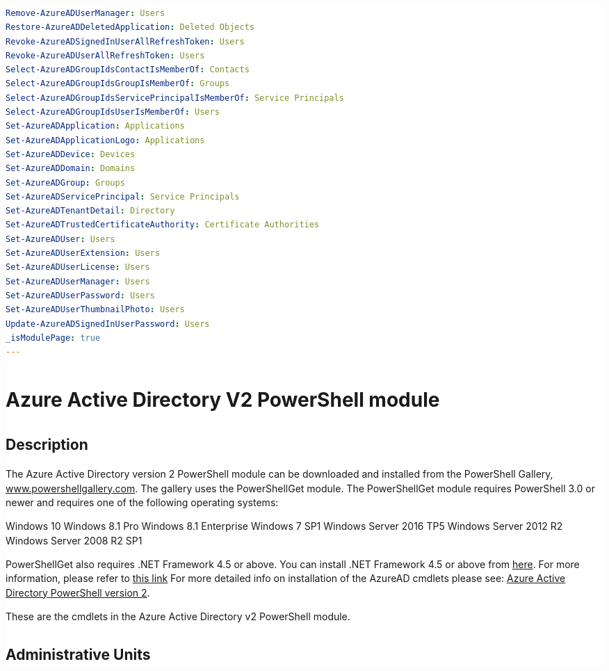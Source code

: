 ```yaml
Remove-AzureADUserManager: Users
Restore-AzureADDeletedApplication: Deleted Objects
Revoke-AzureADSignedInUserAllRefreshToken: Users
Revoke-AzureADUserAllRefreshToken: Users
Select-AzureADGroupIdsContactIsMemberOf: Contacts
Select-AzureADGroupIdsGroupIsMemberOf: Groups
Select-AzureADGroupIdsServicePrincipalIsMemberOf: Service Principals
Select-AzureADGroupIdsUserIsMemberOf: Users
Set-AzureADApplication: Applications
Set-AzureADApplicationLogo: Applications
Set-AzureADDevice: Devices
Set-AzureADDomain: Domains
Set-AzureADGroup: Groups
Set-AzureADServicePrincipal: Service Principals
Set-AzureADTenantDetail: Directory
Set-AzureADTrustedCertificateAuthority: Certificate Authorities
Set-AzureADUser: Users
Set-AzureADUserExtension: Users
Set-AzureADUserLicense: Users
Set-AzureADUserManager: Users
Set-AzureADUserPassword: Users
Set-AzureADUserThumbnailPhoto: Users
Update-AzureADSignedInUserPassword: Users
_isModulePage: true
---
```

# Azure Active Directory V2 PowerShell module
## Description
The Azure Active Directory version 2 PowerShell module can be downloaded and installed from the PowerShell Gallery, www.powershellgallery.com.  The gallery uses the PowerShellGet module. The PowerShellGet module requires PowerShell 3.0 or newer and requires one of the following operating systems:

Windows 10
Windows 8.1 Pro
Windows 8.1 Enterprise
Windows 7 SP1
Windows Server 2016 TP5
Windows Server 2012 R2
Windows Server 2008 R2 SP1

PowerShellGet also requires .NET Framework 4.5 or above. You can install .NET Framework 4.5 or above from [here](https://www.microsoft.com/en-us/download/details.aspx?id=30653). For more information, please refer to [this link](https://msdn.microsoft.com/powershell/gallery/readme)
For more detailed info on installation of the AzureAD cmdlets please see: [Azure Active Directory PowerShell version 2](https://docs.microsoft.com/en-us/powershell/azuread/).

These are the cmdlets in the Azure Active Directory v2 PowerShell module.

## Administrative Units
